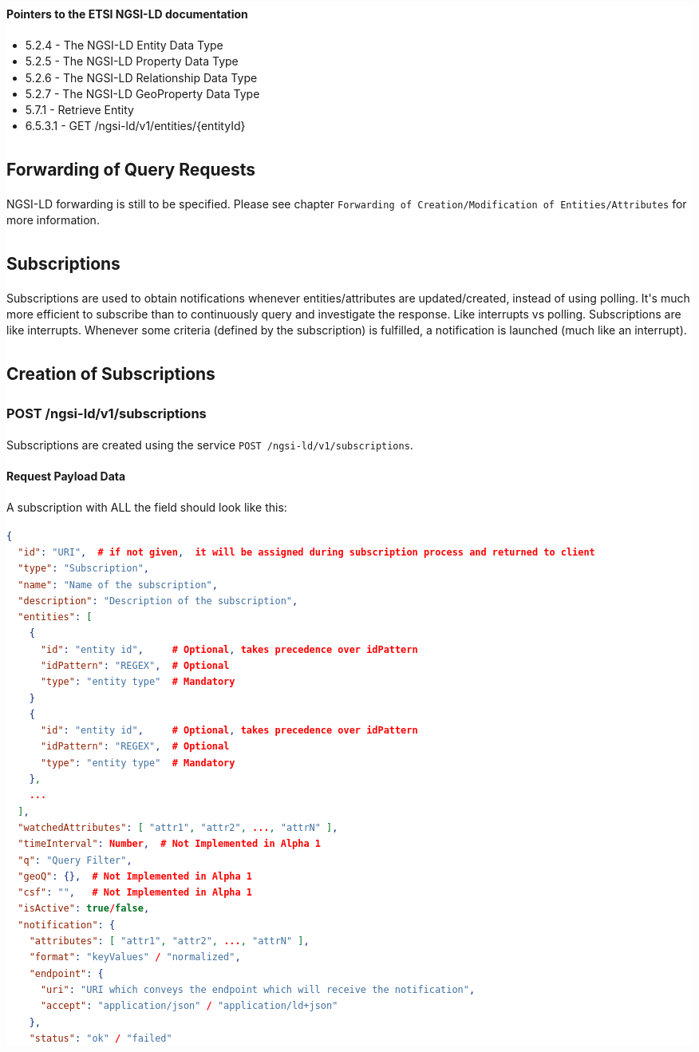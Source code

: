 #### Pointers to the ETSI NGSI-LD documentation
* 5.2.4   - The NGSI-LD Entity Data Type
* 5.2.5   - The NGSI-LD Property Data Type
* 5.2.6   - The NGSI-LD Relationship Data Type
* 5.2.7   - The NGSI-LD GeoProperty Data Type
* 5.7.1   - Retrieve Entity
* 6.5.3.1 - GET /ngsi-ld/v1/entities/{entityId}

## Forwarding of Query Requests
NGSI-LD forwarding is still to be specified.
Please see chapter `Forwarding of Creation/Modification of Entities/Attributes` for more information.

## Subscriptions
Subscriptions are used to obtain notifications whenever entities/attributes are updated/created, instead of using polling.
It's much more efficient to subscribe than to continuously query and investigate the response. Like interrupts vs polling.
Subscriptions are like interrupts. Whenever some criteria (defined by the subscription) is fulfilled, a notification is launched (much like an interrupt).

## Creation of Subscriptions
### POST /ngsi-ld/v1/subscriptions
Subscriptions are created using the service `POST /ngsi-ld/v1/subscriptions`.

#### Request Payload Data
A subscription with ALL the field should look like this:
```json
{
  "id": "URI",  # if not given,  it will be assigned during subscription process and returned to client
  "type": "Subscription",
  "name": "Name of the subscription",
  "description": "Description of the subscription",
  "entities": [
    {
      "id": "entity id",     # Optional, takes precedence over idPattern
      "idPattern": "REGEX",  # Optional
      "type": "entity type"  # Mandatory
    }
    {
      "id": "entity id",     # Optional, takes precedence over idPattern
      "idPattern": "REGEX",  # Optional
      "type": "entity type"  # Mandatory
    },
    ...
  ],
  "watchedAttributes": [ "attr1", "attr2", ..., "attrN" ],
  "timeInterval": Number,  # Not Implemented in Alpha 1
  "q": "Query Filter",
  "geoQ": {},  # Not Implemented in Alpha 1
  "csf": "",   # Not Implemented in Alpha 1
  "isActive": true/false,
  "notification": {
    "attributes": [ "attr1", "attr2", ..., "attrN" ],
    "format": "keyValues" / "normalized",
    "endpoint": {
      "uri": "URI which conveys the endpoint which will receive the notification",
      "accept": "application/json" / "application/ld+json"
    },
    "status": "ok" / "failed"
```